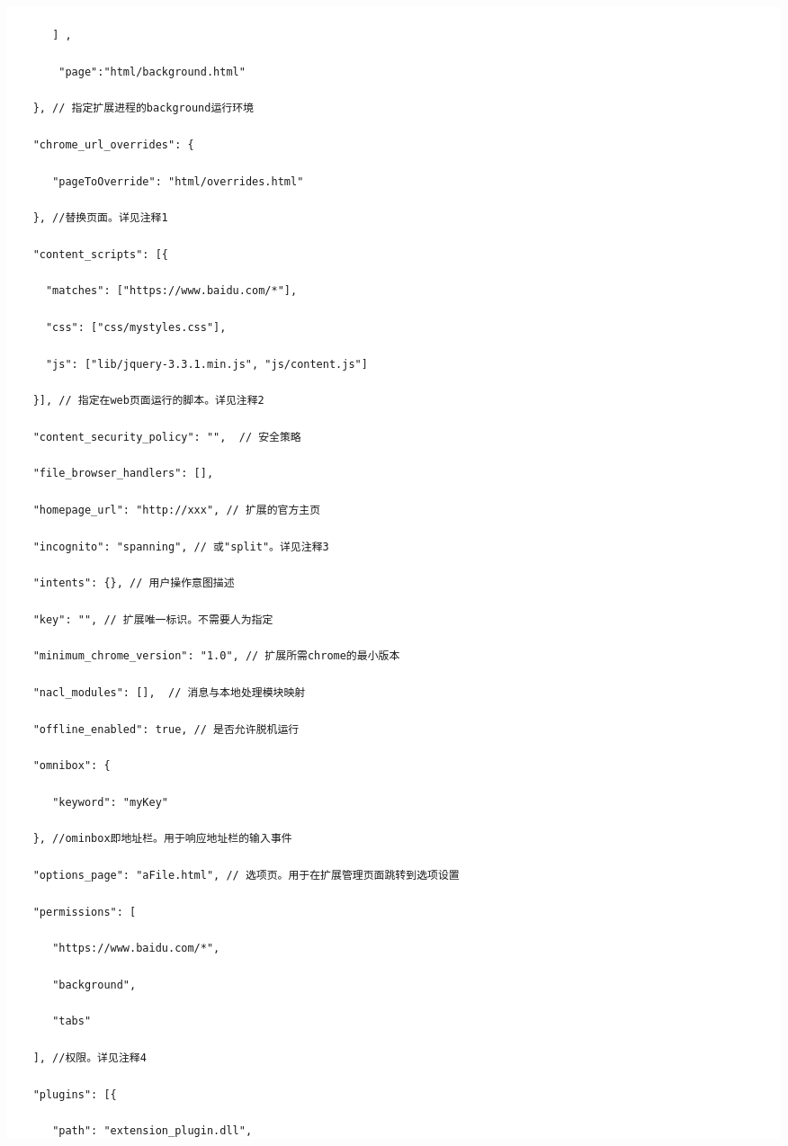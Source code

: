 ```

       ] ,

        "page":"html/background.html"

    }, // 指定扩展进程的background运行环境

    "chrome_url_overrides": {

       "pageToOverride": "html/overrides.html"

    }, //替换页面。详见注释1

    "content_scripts": [{

      "matches": ["https://www.baidu.com/*"],

      "css": ["css/mystyles.css"],

      "js": ["lib/jquery-3.3.1.min.js", "js/content.js"]

    }], // 指定在web页面运行的脚本。详见注释2

    "content_security_policy": "",  // 安全策略

    "file_browser_handlers": [],   

    "homepage_url": "http://xxx", // 扩展的官方主页

    "incognito": "spanning", // 或"split"。详见注释3

    "intents": {}, // 用户操作意图描述

    "key": "", // 扩展唯一标识。不需要人为指定

    "minimum_chrome_version": "1.0", // 扩展所需chrome的最小版本

    "nacl_modules": [],  // 消息与本地处理模块映射

    "offline_enabled": true, // 是否允许脱机运行

    "omnibox": {

       "keyword": "myKey"

    }, //ominbox即地址栏。用于响应地址栏的输入事件

    "options_page": "aFile.html", // 选项页。用于在扩展管理页面跳转到选项设置

    "permissions": [

       "https://www.baidu.com/*",

       "background",

       "tabs"

    ], //权限。详见注释4

    "plugins": [{

       "path": "extension_plugin.dll",

```